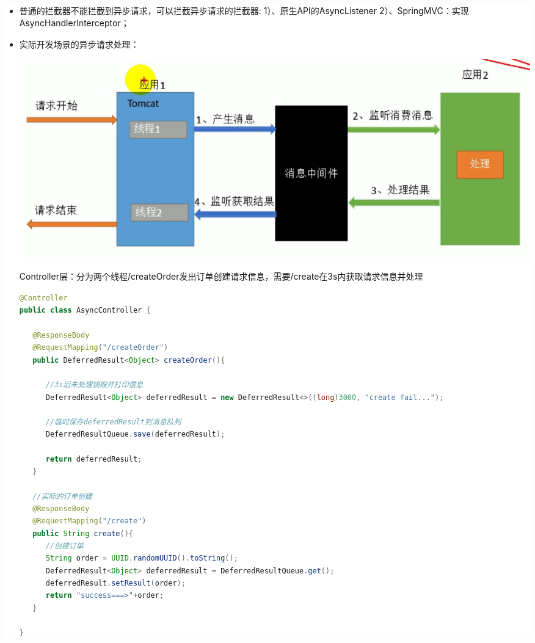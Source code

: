 - 普通的拦截器不能拦截到异步请求，可以拦截异步请求的拦截器:
   1）、原生API的AsyncListener
   2）、SpringMVC：实现AsyncHandlerInterceptor；



- 实际开发场景的异步请求处理：

  ![image-20210830193005195](Spring注解开发.assets/image-20210830193005195.png)

  

  Controller层：分为两个线程/createOrder发出订单创建请求信息，需要/create在3s内获取请求信息并处理

  ```java
  @Controller
  public class AsyncController {
  
     @ResponseBody
     @RequestMapping("/createOrder")
     public DeferredResult<Object> createOrder(){
  
        //3s后未处理销毁并打印信息
        DeferredResult<Object> deferredResult = new DeferredResult<>((long)3000, "create fail...");
  
        //临时保存deferredResult到消息队列
        DeferredResultQueue.save(deferredResult);
  
        return deferredResult;
     }
  
     //实际的订单创建
     @ResponseBody
     @RequestMapping("/create")
     public String create(){
        //创建订单
        String order = UUID.randomUUID().toString();
        DeferredResult<Object> deferredResult = DeferredResultQueue.get();
        deferredResult.setResult(order);
        return "success===>"+order;
     }
  
  }
  ```
